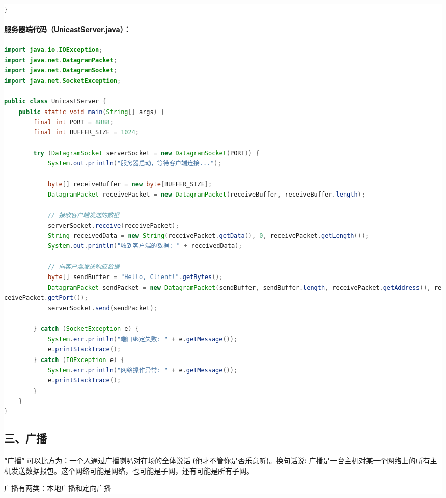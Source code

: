 ```java
}
```

#### **服务器端代码（UnicastServer.java）**：

```java
import java.io.IOException;
import java.net.DatagramPacket;
import java.net.DatagramSocket;
import java.net.SocketException;

public class UnicastServer {
    public static void main(String[] args) {
        final int PORT = 8888;
        final int BUFFER_SIZE = 1024;
    
        try (DatagramSocket serverSocket = new DatagramSocket(PORT)) {
            System.out.println("服务器启动，等待客户端连接...");
    
            byte[] receiveBuffer = new byte[BUFFER_SIZE];
            DatagramPacket receivePacket = new DatagramPacket(receiveBuffer, receiveBuffer.length);
    
            // 接收客户端发送的数据
            serverSocket.receive(receivePacket);
            String receivedData = new String(receivePacket.getData(), 0, receivePacket.getLength());
            System.out.println("收到客户端的数据: " + receivedData);
    
            // 向客户端发送响应数据
            byte[] sendBuffer = "Hello, Client!".getBytes();
            DatagramPacket sendPacket = new DatagramPacket(sendBuffer, sendBuffer.length, receivePacket.getAddress(), receivePacket.getPort());
            serverSocket.send(sendPacket);
    
        } catch (SocketException e) {
            System.err.println("端口绑定失败: " + e.getMessage());
            e.printStackTrace();
        } catch (IOException e) {
            System.err.println("网络操作异常: " + e.getMessage());
            e.printStackTrace();
        }
    }
}
```



## 三、广播

“广播” 可以比方为：一个人通过广播喇叭对在场的全体说话 (他才不管你是否乐意听)。换句话说: 广播是一台主机对某一个网络上的所有主机发送数据报包。这个网络可能是网络，也可能是子网，还有可能是所有子网。

广播有两类：本地广播和定向广播
